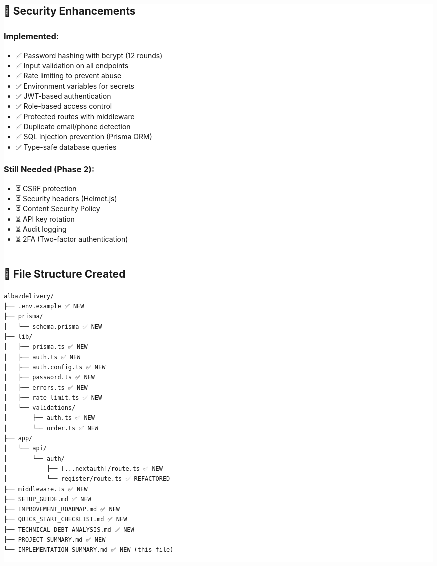 
## 🔐 Security Enhancements

### Implemented:
- ✅ Password hashing with bcrypt (12 rounds)
- ✅ Input validation on all endpoints
- ✅ Rate limiting to prevent abuse
- ✅ Environment variables for secrets
- ✅ JWT-based authentication
- ✅ Role-based access control
- ✅ Protected routes with middleware
- ✅ Duplicate email/phone detection
- ✅ SQL injection prevention (Prisma ORM)
- ✅ Type-safe database queries

### Still Needed (Phase 2):
- ⏳ CSRF protection
- ⏳ Security headers (Helmet.js)
- ⏳ Content Security Policy
- ⏳ API key rotation
- ⏳ Audit logging
- ⏳ 2FA (Two-factor authentication)

---

## 📁 File Structure Created

```
albazdelivery/
├── .env.example ✅ NEW
├── prisma/
│   └── schema.prisma ✅ NEW
├── lib/
│   ├── prisma.ts ✅ NEW
│   ├── auth.ts ✅ NEW
│   ├── auth.config.ts ✅ NEW
│   ├── password.ts ✅ NEW
│   ├── errors.ts ✅ NEW
│   ├── rate-limit.ts ✅ NEW
│   └── validations/
│       ├── auth.ts ✅ NEW
│       └── order.ts ✅ NEW
├── app/
│   └── api/
│       └── auth/
│           ├── [...nextauth]/route.ts ✅ NEW
│           └── register/route.ts ✅ REFACTORED
├── middleware.ts ✅ NEW
├── SETUP_GUIDE.md ✅ NEW
├── IMPROVEMENT_ROADMAP.md ✅ NEW
├── QUICK_START_CHECKLIST.md ✅ NEW
├── TECHNICAL_DEBT_ANALYSIS.md ✅ NEW
├── PROJECT_SUMMARY.md ✅ NEW
└── IMPLEMENTATION_SUMMARY.md ✅ NEW (this file)
```

---